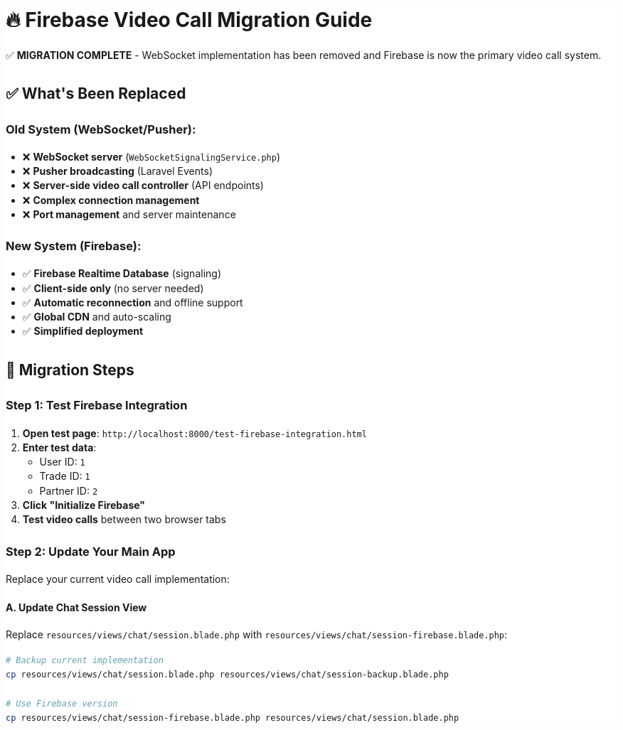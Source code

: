 # 🔥 Firebase Video Call Migration Guide

✅ **MIGRATION COMPLETE** - WebSocket implementation has been removed and Firebase is now the primary video call system.

## ✅ **What's Been Replaced**

### **Old System (WebSocket/Pusher):**
- ❌ **WebSocket server** (`WebSocketSignalingService.php`)
- ❌ **Pusher broadcasting** (Laravel Events)
- ❌ **Server-side video call controller** (API endpoints)
- ❌ **Complex connection management**
- ❌ **Port management** and server maintenance

### **New System (Firebase):**
- ✅ **Firebase Realtime Database** (signaling)
- ✅ **Client-side only** (no server needed)
- ✅ **Automatic reconnection** and offline support
- ✅ **Global CDN** and auto-scaling
- ✅ **Simplified deployment**

## 🚀 **Migration Steps**

### **Step 1: Test Firebase Integration**

1. **Open test page**: `http://localhost:8000/test-firebase-integration.html`
2. **Enter test data**:
   - User ID: `1`
   - Trade ID: `1`
   - Partner ID: `2`
3. **Click "Initialize Firebase"**
4. **Test video calls** between two browser tabs

### **Step 2: Update Your Main App**

Replace your current video call implementation:

#### **A. Update Chat Session View**

Replace `resources/views/chat/session.blade.php` with `resources/views/chat/session-firebase.blade.php`:

```bash
# Backup current implementation
cp resources/views/chat/session.blade.php resources/views/chat/session-backup.blade.php

# Use Firebase version
cp resources/views/chat/session-firebase.blade.php resources/views/chat/session.blade.php
```
